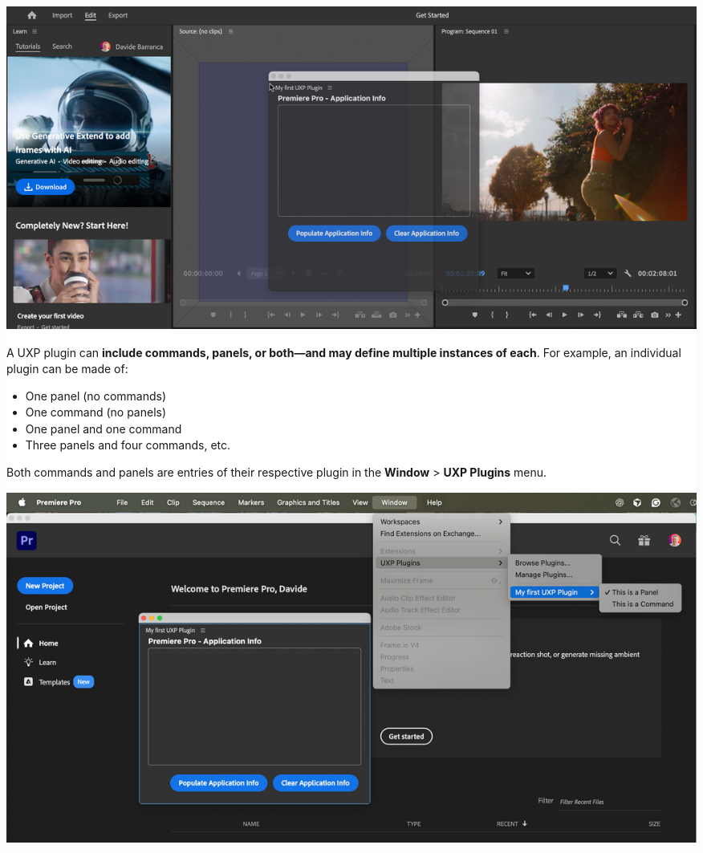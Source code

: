 ![Panel docking](./img/entrypoints--docking.png)

A UXP plugin can **include commands, panels, or both—and may define multiple instances of each**. For example, an individual plugin can be made of:

- One panel (no commands)
- One command (no panels)
- One panel and one command
- Three panels and four commands, etc.

Both commands and panels are entries of their respective plugin in the **Window** > **UXP Plugins** menu.

![UXP Plugins menu](./img/entrypoints--menu-items.png)
